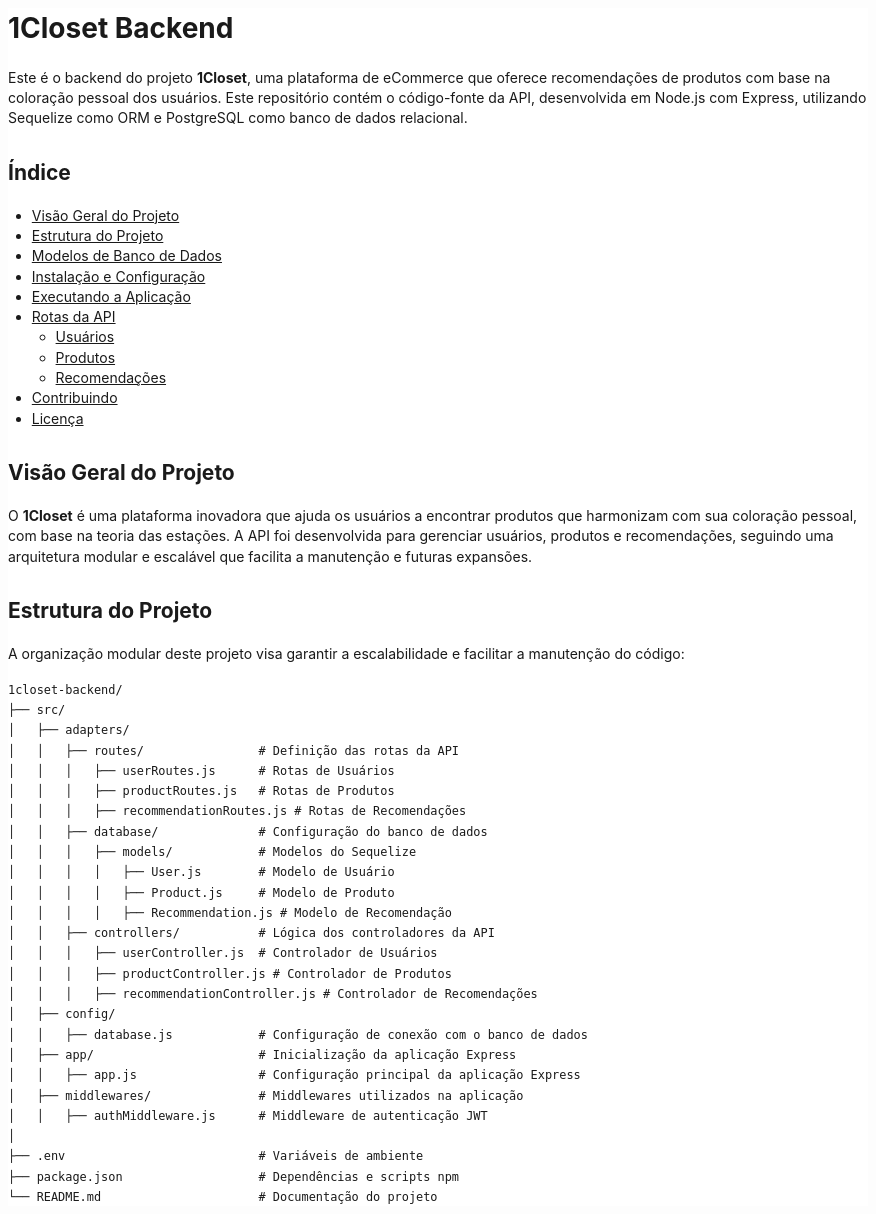 # 1Closet Backend

Este é o backend do projeto **1Closet**, uma plataforma de eCommerce que oferece recomendações de produtos com base na coloração pessoal dos usuários. Este repositório contém o código-fonte da API, desenvolvida em Node.js com Express, utilizando Sequelize como ORM e PostgreSQL como banco de dados relacional.

## Índice

- [Visão Geral do Projeto](#visão-geral-do-projeto)
- [Estrutura do Projeto](#estrutura-do-projeto)
- [Modelos de Banco de Dados](#modelos-de-banco-de-dados)
- [Instalação e Configuração](#instalação-e-configuração)
- [Executando a Aplicação](#executando-a-aplicação)
- [Rotas da API](#rotas-da-api)
  - [Usuários](#usuários)
  - [Produtos](#produtos)
  - [Recomendações](#recomendações)
- [Contribuindo](#contribuindo)
- [Licença](#licença)

## Visão Geral do Projeto

O **1Closet** é uma plataforma inovadora que ajuda os usuários a encontrar produtos que harmonizam com sua coloração pessoal, com base na teoria das estações. A API foi desenvolvida para gerenciar usuários, produtos e recomendações, seguindo uma arquitetura modular e escalável que facilita a manutenção e futuras expansões.

## Estrutura do Projeto

A organização modular deste projeto visa garantir a escalabilidade e facilitar a manutenção do código:

```
1closet-backend/
├── src/
│   ├── adapters/
│   │   ├── routes/                # Definição das rotas da API
│   │   │   ├── userRoutes.js      # Rotas de Usuários
│   │   │   ├── productRoutes.js   # Rotas de Produtos
│   │   │   ├── recommendationRoutes.js # Rotas de Recomendações
│   │   ├── database/              # Configuração do banco de dados
│   │   │   ├── models/            # Modelos do Sequelize
│   │   │   │   ├── User.js        # Modelo de Usuário
│   │   │   │   ├── Product.js     # Modelo de Produto
│   │   │   │   ├── Recommendation.js # Modelo de Recomendação
│   │   ├── controllers/           # Lógica dos controladores da API
│   │   │   ├── userController.js  # Controlador de Usuários
│   │   │   ├── productController.js # Controlador de Produtos
│   │   │   ├── recommendationController.js # Controlador de Recomendações
│   ├── config/
│   │   ├── database.js            # Configuração de conexão com o banco de dados
│   ├── app/                       # Inicialização da aplicação Express
│   │   ├── app.js                 # Configuração principal da aplicação Express
│   ├── middlewares/               # Middlewares utilizados na aplicação
│   │   ├── authMiddleware.js      # Middleware de autenticação JWT
│
├── .env                           # Variáveis de ambiente
├── package.json                   # Dependências e scripts npm
└── README.md                      # Documentação do projeto
```
